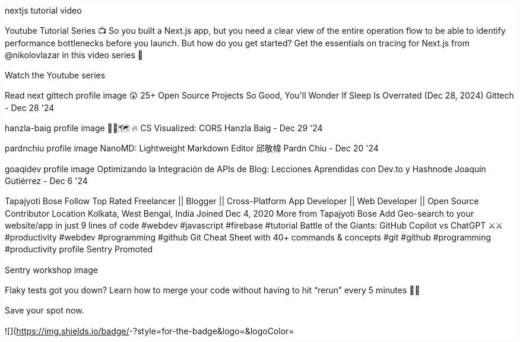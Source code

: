 nextjs tutorial video

Youtube Tutorial Series 📺
So you built a Next.js app, but you need a clear view of the entire operation flow to be able to identify performance bottlenecks before you launch. But how do you get started? Get the essentials on tracing for Next.js from @nikolovlazar in this video series 👀

Watch the Youtube series

Read next
gittech profile image
😲 25+ Open Source Projects So Good, You'll Wonder If Sleep Is Overrated (Dec 28, 2024)
Gittech - Dec 28 '24

hanzla-baig profile image
✋🏼🗺 🔥 CS Visualized: CORS
Hanzla Baig - Dec 29 '24

pardnchiu profile image
NanoMD: Lightweight Markdown Editor
邱敬幃 Pardn Chiu - Dec 20 '24

goaqidev profile image
Optimizando la Integración de APIs de Blog: Lecciones Aprendidas con Dev.to y Hashnode
Joaquín Gutiérrez - Dec 6 '24


Tapajyoti Bose
Follow
Top Rated Freelancer || Blogger || Cross-Platform App Developer || Web Developer || Open Source Contributor
Location
Kolkata, West Bengal, India
Joined
Dec 4, 2020
More from Tapajyoti Bose
Add Geo-search to your website/app in just 9 lines of code
#webdev #javascript #firebase #tutorial
Battle of the Giants: GitHub Copilot vs ChatGPT ⚔️⚔️
#productivity #webdev #programming #github
Git Cheat Sheet with 40+ commands & concepts
#git #github #programming #productivity
profile
Sentry
Promoted

Sentry workshop image

Flaky tests got you down?
Learn how to merge your code without having to hit “rerun” every 5 minutes 😮‍💨

Save your spot now.



![<Badge Name>](https://img.shields.io/badge/<Badge Text>-<Background Color>?style=for-the-badge&logo=<Icon Name>&logoColor=<Logo Color>

